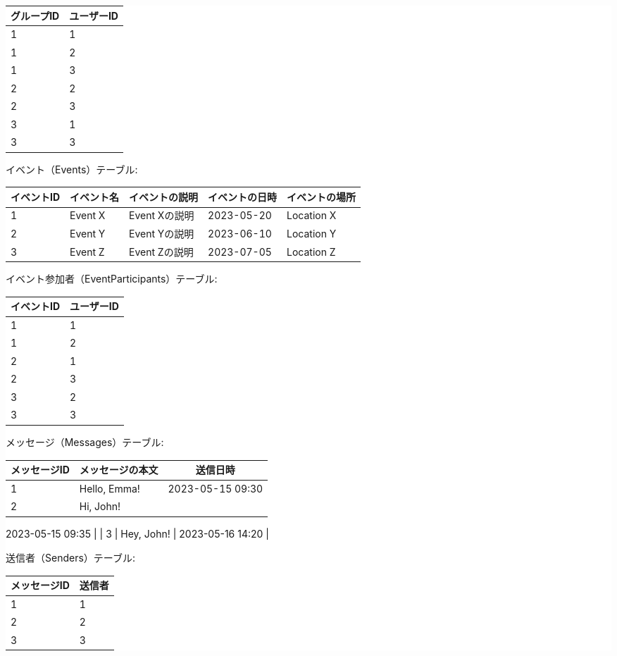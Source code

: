 | グループID | ユーザーID |
|------------|-----------|
| 1          | 1         |
| 1          | 2         |
| 1          | 3         |
| 2          | 2         |
| 2          | 3         |
| 3          | 1         |
| 3          | 3         |

イベント（Events）テーブル:

| イベントID | イベント名 | イベントの説明  | イベントの日時  | イベントの場所 |
|------------|-----------|-----------------|----------------|----------------|
| 1          | Event X   | Event Xの説明   | 2023-05-20     | Location X     |
| 2          | Event Y   | Event Yの説明   | 2023-06-10     | Location Y     |
| 3          | Event Z   | Event Zの説明   | 2023-07-05     | Location Z     |

イベント参加者（EventParticipants）テーブル:

| イベントID | ユーザーID |
|------------|-----------|
| 1          | 1         |
| 1          | 2         |
| 2          | 1         |
| 2          | 3         |
| 3          | 2         |
| 3          | 3         |

メッセージ（Messages）テーブル:

| メッセージID | メッセージの本文   | 送信日時          |
|--------------|-------------------|------------------|
| 1            | Hello, Emma!     | 2023-05-15 09:30 |
| 2            | Hi, John!        |

 2023-05-15 09:35 |
| 3            | Hey, John!       | 2023-05-16 14:20 |

送信者（Senders）テーブル:

| メッセージID | 送信者   |
|--------------|----------|
| 1            | 1        |
| 2            | 2        |
| 3            | 3        |
